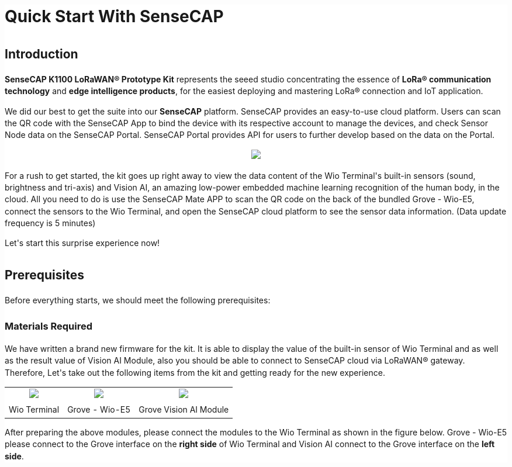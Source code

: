 # Quick Start With SenseCAP

## Introduction

**SenseCAP K1100 LoRaWAN® Prototype Kit** represents the seeed studio concentrating the essence of **LoRa® communication technology** and **edge intelligence products**, for the easiest deploying and mastering LoRa® connection and IoT application.

We did our best to get the suite into our **SenseCAP** platform. SenseCAP provides an easy-to-use cloud platform. Users can scan the QR code with the SenseCAP App to bind the device with its respective account to manage the devices, and check Sensor Node data on the SenseCAP Portal. SenseCAP Portal provides API for users to further develop based on the data on the Portal.

<div align=center><img width = 800 src="https://files.seeedstudio.com/wiki/K1100/0.png" /></div>

For a rush to get started, the kit goes up right away to view the data content of the Wio Terminal's built-in sensors (sound, brightness and tri-axis) and Vision AI, an amazing low-power embedded machine learning recognition of the human body, in the cloud. All you need to do is use the SenseCAP Mate APP to scan the QR code on the back of the bundled Grove - Wio-E5, connect the sensors to the Wio Terminal, and open the SenseCAP cloud platform to see the sensor data information. (Data update frequency is 5 minutes)

Let's start this surprise experience now!

## Prerequisites

Before everything starts, we should meet the following prerequisites:

### Materials Required

We have written a brand new firmware for the kit. It is able to display the value of the built-in sensor of Wio Terminal and as well as the result value of Vision AI Module, also you should be able to connect to SenseCAP cloud via LoRaWAN® gateway. Therefore, Let's take out the following items from the kit and getting ready for the new experience.

<table align="center">
	<tr>
	    <td align="center"><div align=center><img width = 210 src="https://files.seeedstudio.com/wiki/Wio-Terminal/img/WT-GROVE.jpeg"/></div></td>
	    <td align="center"><div align=center><img width = 210 src="https://files.seeedstudio.com/products/113020091/%E5%AE%98%E7%BD%91/11302009_Preview-34.png"/></div></td>
      <td align="center"><div align=center><img width = 170 src="https://files.seeedstudio.com/wiki/Wio-Terminal-Developer-for-helium/camera.jpg"/></div></td>
	</tr>
	<tr>
	    <td align="center">Wio Terminal</td>
	    <td align="center">Grove - Wio-E5</td>
      <td align="center">Grove Vision AI Module</td>
	</tr>
</table>

After preparing the above modules, please connect the modules to the Wio Terminal as shown in the figure below. Grove - Wio-E5 please connect to the Grove interface on the **right side** of Wio Terminal and Vision AI connect to the Grove interface on the **left side**.
